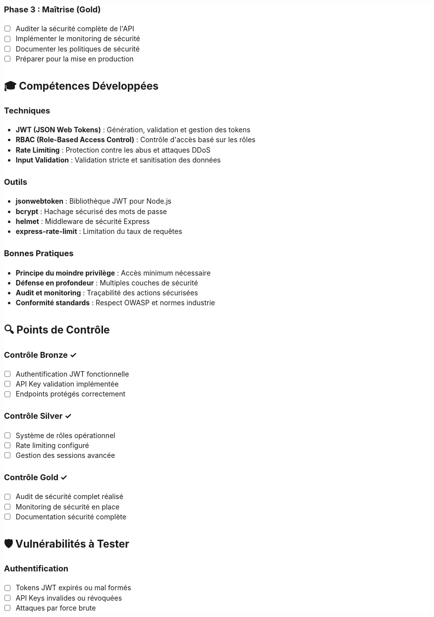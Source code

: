 ### Phase 3 : Maîtrise (Gold)
- [ ] Auditer la sécurité complète de l'API
- [ ] Implémenter le monitoring de sécurité
- [ ] Documenter les politiques de sécurité
- [ ] Préparer pour la mise en production

## 🎓 Compétences Développées

### Techniques
- **JWT (JSON Web Tokens)** : Génération, validation et gestion des tokens
- **RBAC (Role-Based Access Control)** : Contrôle d'accès basé sur les rôles
- **Rate Limiting** : Protection contre les abus et attaques DDoS
- **Input Validation** : Validation stricte et sanitisation des données

### Outils
- **jsonwebtoken** : Bibliothèque JWT pour Node.js
- **bcrypt** : Hachage sécurisé des mots de passe
- **helmet** : Middleware de sécurité Express
- **express-rate-limit** : Limitation du taux de requêtes

### Bonnes Pratiques
- **Principe du moindre privilège** : Accès minimum nécessaire
- **Défense en profondeur** : Multiples couches de sécurité
- **Audit et monitoring** : Traçabilité des actions sécurisées
- **Conformité standards** : Respect OWASP et normes industrie

## 🔍 Points de Contrôle

### Contrôle Bronze ✓
- [ ] Authentification JWT fonctionnelle
- [ ] API Key validation implémentée
- [ ] Endpoints protégés correctement

### Contrôle Silver ✓
- [ ] Système de rôles opérationnel
- [ ] Rate limiting configuré
- [ ] Gestion des sessions avancée

### Contrôle Gold ✓
- [ ] Audit de sécurité complet réalisé
- [ ] Monitoring de sécurité en place
- [ ] Documentation sécurité complète

## 🛡️ Vulnérabilités à Tester

### Authentification
- [ ] Tokens JWT expirés ou mal formés
- [ ] API Keys invalides ou révoquées
- [ ] Attaques par force brute
